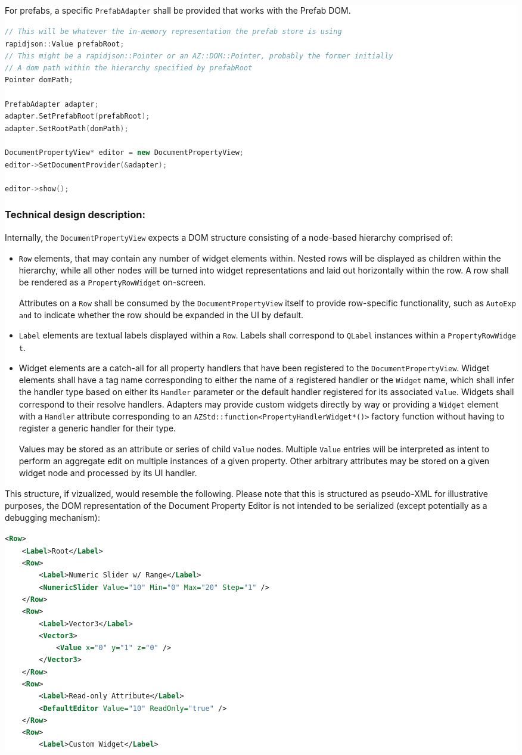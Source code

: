 For prefabs, a specific `PrefabAdapter` shall be provided that works with the Prefab DOM.
```cpp
// This will be whatever the in-memory representation the prefab store is using
rapidjson::Value prefabRoot;
// This might be a rapidjson::Pointer or an AZ::DOM::Pointer, probably the former initially
// A dom path within the hierarchy specified by prefabRoot
Pointer domPath;

PrefabAdapter adapter;
adapter.SetPrefabRoot(prefabRoot);
adapter.SetRootPath(domPath);

DocumentPropertyView* editor = new DocumentPropertyView;
editor->SetDocumentProvider(&adapter);

editor->show();
```

### Technical design description:
Internally, the `DocumentPropertyView` expects a DOM structure consisting of a node-based hierarchy comprised of:
- `Row` elements, that may contain any number of widget elements within. Nested rows will be displayed as children within the hierarchy, while all other nodes will be turned into widget representations and laid out  horizontally within the row. A row shall be rendered as a `PropertyRowWidget` on-screen.

    Attributes on a `Row` shall be consumed by the `DocumentPropertyView` itself to provide row-specific functionality, such as `AutoExpand` to indicate whether the row should be expanded in the UI by default.
- `Label` elements are textual labels displayed within a `Row`. Labels shall correspond to `QLabel` instances within a `PropertyRowWidget`.
- Widget elements are a catch-all for all property handlers that have been registered to the `DocumentPropertyView`. Widget elements shall have a tag name corresponding to either the name of a registered handler or the `Widget` name, which shall infer the handler type based on either its `Handler` parameter or the default handler registered for its associated `Value`. Widgets shall correspond to their resolve handlers. Adapters may provide custom widgets directly by way or providing a `Widget` element with a `Handler` attribute corresponding to an `AZStd::function<PropertyHandlerWidget*()>` factory function without having to register a generic handler for their type.

    Values may be stored as an attribute or series of child `Value` nodes. Multiple `Value` entries will be interpreted as intent to perform an aggregate edit on multiple instances of a given property. Other arbitrary attributes may be stored on a given widget node and processed by its UI handler.

This structure, if vizualized, would resemble the following. Please note that this is structured as pseudo-XML for illustrative purposes, the DOM representation of the Document Property Editor is not intended to be serialized (except potentially as a debugging mechanism):
```xml
<Row>
    <Label>Root</Label>
    <Row>
        <Label>Numeric Slider w/ Range</Label>
        <NumericSlider Value="10" Min="0" Max="20" Step="1" />
    </Row>
    <Row>
        <Label>Vector3</Label>
        <Vector3>
            <Value x="0" y="1" z="0" />
        </Vector3>
    </Row>
    <Row>
        <Label>Read-only Attribute</Label>
        <DefaultEditor Value="10" ReadOnly="true" />
    </Row>
    <Row>
        <Label>Custom Widget</Label>
```